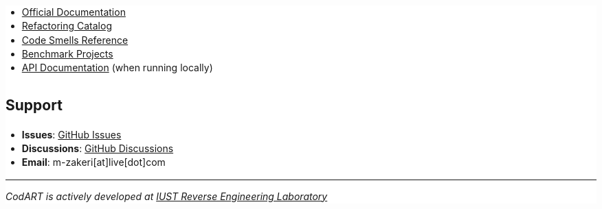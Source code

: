 - [Official Documentation](https://m-zakeri.github.io/CodART)
- [Refactoring Catalog](https://m-zakeri.github.io/CodART/refactorings_list/)
- [Code Smells Reference](https://m-zakeri.github.io/CodART/code_smells_list/)
- [Benchmark Projects](https://m-zakeri.github.io/CodART/benchmarks/)
- [API Documentation](http://localhost:8000/docs) (when running locally)

## Support

- **Issues**: [GitHub Issues](https://github.com/m-zakeri/CodART/issues)
- **Discussions**: [GitHub Discussions](https://github.com/m-zakeri/CodART/discussions)
- **Email**: m-zakeri[at]live[dot]com

---

*CodART is actively developed at [IUST Reverse Engineering Laboratory](http://reverse.iust.ac.ir/)*